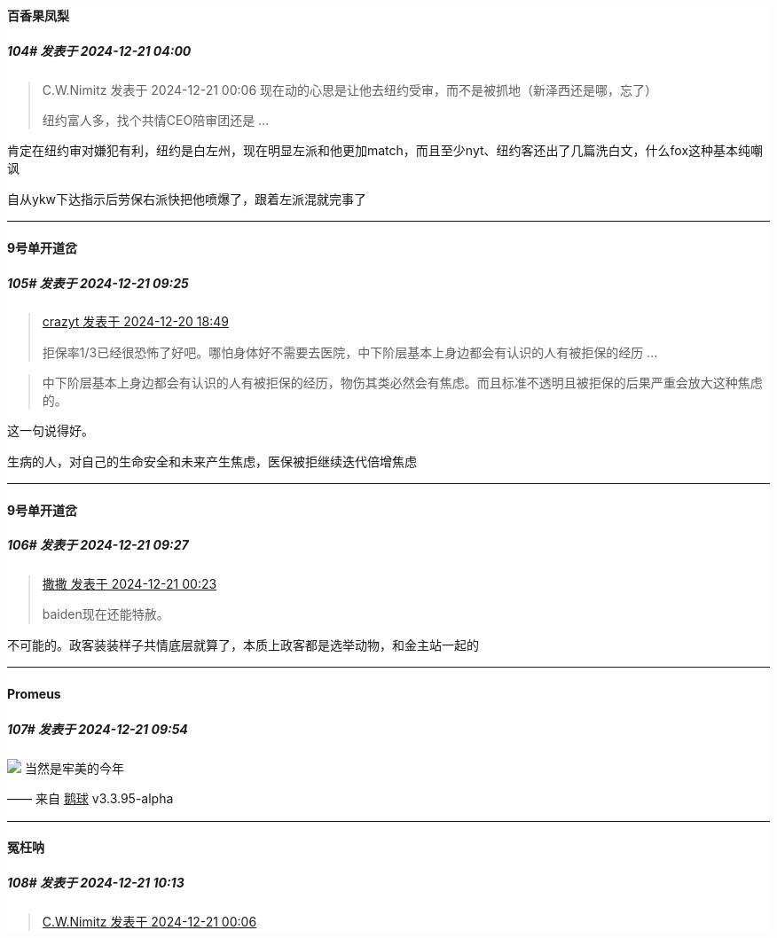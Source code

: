 ####  百香果凤梨  
##### 104#       发表于 2024-12-21 04:00

<blockquote>C.W.Nimitz 发表于 2024-12-21 00:06
现在动的心思是让他去纽约受审，而不是被抓地（新泽西还是哪，忘了）

纽约富人多，找个共情CEO陪审团还是 ...</blockquote>
肯定在纽约审对嫌犯有利，纽约是白左州，现在明显左派和他更加match，而且至少nyt、纽约客还出了几篇洗白文，什么fox这种基本纯嘲讽

自从ykw下达指示后劳保右派快把他喷爆了，跟着左派混就完事了


*****

####  9号单开道岔  
##### 105#       发表于 2024-12-21 09:25

<blockquote><a href="httphttps://bbs.saraba1st.com/2b/forum.php?mod=redirect&amp;goto=findpost&amp;pid=66973996&amp;ptid=2212215" target="_blank">crazyt 发表于 2024-12-20 18:49</a>

拒保率1/3已经很恐怖了好吧。哪怕身体好不需要去医院，中下阶层基本上身边都会有认识的人有被拒保的经历 ...</blockquote><blockquote>中下阶层基本上身边都会有认识的人有被拒保的经历，物伤其类必然会有焦虑。而且标准不透明且被拒保的后果严重会放大这种焦虑的。</blockquote>
这一句说得好。

生病的人，对自己的生命安全和未来产生焦虑，医保被拒继续迭代倍增焦虑


*****

####  9号单开道岔  
##### 106#       发表于 2024-12-21 09:27

<blockquote><a href="httphttps://bbs.saraba1st.com/2b/forum.php?mod=redirect&amp;goto=findpost&amp;pid=66976352&amp;ptid=2212215" target="_blank">撒撒 发表于 2024-12-21 00:23</a>

baiden现在还能特赦。</blockquote>
不可能的。政客装装样子共情底层就算了，本质上政客都是选举动物，和金主站一起的


*****

####  Promeus  
##### 107#       发表于 2024-12-21 09:54

<img src="https://p.sda1.dev/20/d3e9d1d5f49ca149e5c99e4ef37930d3/image.jpg" referrerpolicy="no-referrer">
当然是牢美的今年

—— 来自 [鹅球](https://www.pgyer.com/xfPejhuq) v3.3.95-alpha


*****

####  冤枉呐  
##### 108#       发表于 2024-12-21 10:13

<blockquote><a href="httphttps://bbs.saraba1st.com/2b/forum.php?mod=redirect&amp;goto=findpost&amp;pid=66976267&amp;ptid=2212215" target="_blank">C.W.Nimitz 发表于 2024-12-21 00:06</a>
